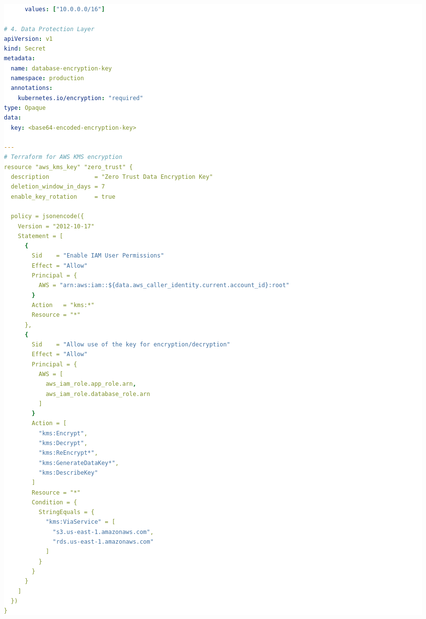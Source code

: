 ```yaml
      values: ["10.0.0.0/16"]

# 4. Data Protection Layer
apiVersion: v1
kind: Secret
metadata:
  name: database-encryption-key
  namespace: production
  annotations:
    kubernetes.io/encryption: "required"
type: Opaque
data:
  key: <base64-encoded-encryption-key>

---
# Terraform for AWS KMS encryption
resource "aws_kms_key" "zero_trust" {
  description             = "Zero Trust Data Encryption Key"
  deletion_window_in_days = 7
  enable_key_rotation     = true
  
  policy = jsonencode({
    Version = "2012-10-17"
    Statement = [
      {
        Sid    = "Enable IAM User Permissions"
        Effect = "Allow"
        Principal = {
          AWS = "arn:aws:iam::${data.aws_caller_identity.current.account_id}:root"
        }
        Action   = "kms:*"
        Resource = "*"
      },
      {
        Sid    = "Allow use of the key for encryption/decryption"
        Effect = "Allow"
        Principal = {
          AWS = [
            aws_iam_role.app_role.arn,
            aws_iam_role.database_role.arn
          ]
        }
        Action = [
          "kms:Encrypt",
          "kms:Decrypt",
          "kms:ReEncrypt*",
          "kms:GenerateDataKey*",
          "kms:DescribeKey"
        ]
        Resource = "*"
        Condition = {
          StringEquals = {
            "kms:ViaService" = [
              "s3.us-east-1.amazonaws.com",
              "rds.us-east-1.amazonaws.com"
            ]
          }
        }
      }
    ]
  })
}

```